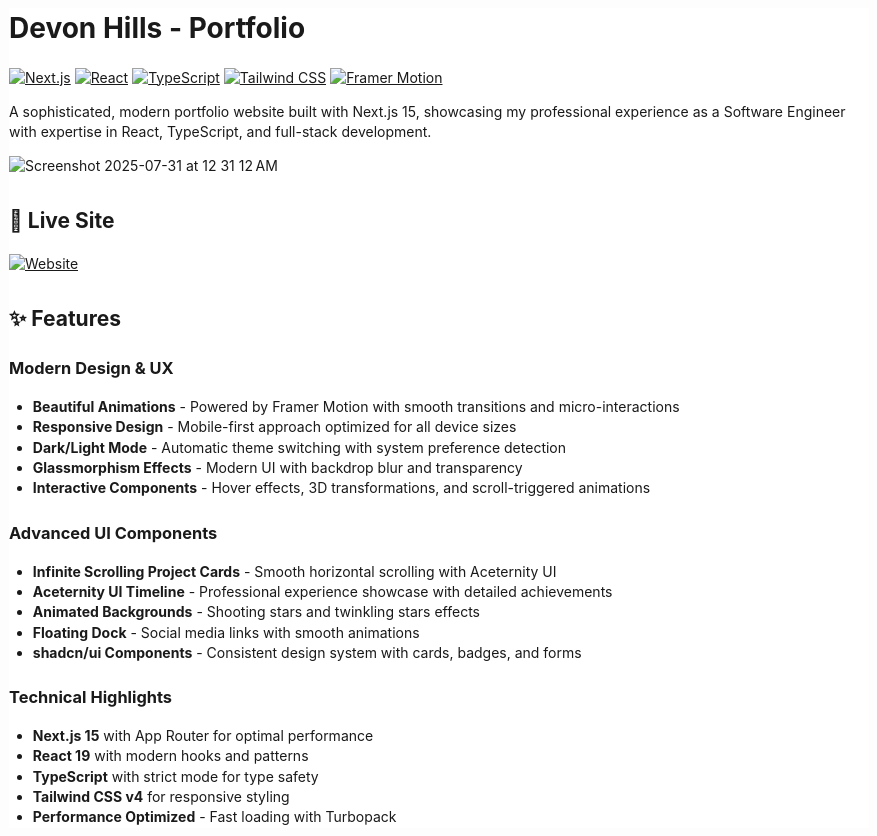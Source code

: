 # Devon Hills - Portfolio

[![Next.js](https://img.shields.io/badge/Next.js-15.3.4-black?style=for-the-badge&logo=next.js&logoColor=white)](https://nextjs.org/)
[![React](https://img.shields.io/badge/React-19-61DAFB?style=for-the-badge&logo=react&logoColor=black)](https://reactjs.org/)
[![TypeScript](https://img.shields.io/badge/TypeScript-5.6-3178C6?style=for-the-badge&logo=typescript&logoColor=white)](https://www.typescriptlang.org/)
[![Tailwind CSS](https://img.shields.io/badge/Tailwind_CSS-4.0-38B2AC?style=for-the-badge&logo=tailwind-css&logoColor=white)](https://tailwindcss.com/)
[![Framer Motion](https://img.shields.io/badge/Framer_Motion-11.11-0055FF?style=for-the-badge&logo=framer&logoColor=white)](https://www.framer.com/motion/)

A sophisticated, modern portfolio website built with Next.js 15, showcasing my professional experience as a Software Engineer with expertise in React, TypeScript, and full-stack development.

![Screenshot 2025-07-31 at 12 31 12 AM](https://github.com/user-attachments/assets/cc4a2c0b-1504-42ec-a23d-61a7e4944e85)

## 🚀 Live Site

[![Website](https://img.shields.io/badge/Website-devonhills.dev-0078D4?style=for-the-badge&logo=microsoft-edge&logoColor=white)](https://devonhills.dev)

## ✨ Features

### Modern Design & UX

- **Beautiful Animations** - Powered by Framer Motion with smooth transitions and micro-interactions
- **Responsive Design** - Mobile-first approach optimized for all device sizes
- **Dark/Light Mode** - Automatic theme switching with system preference detection
- **Glassmorphism Effects** - Modern UI with backdrop blur and transparency
- **Interactive Components** - Hover effects, 3D transformations, and scroll-triggered animations

### Advanced UI Components

- **Infinite Scrolling Project Cards** - Smooth horizontal scrolling with Aceternity UI
- **Aceternity UI Timeline** - Professional experience showcase with detailed achievements
- **Animated Backgrounds** - Shooting stars and twinkling stars effects
- **Floating Dock** - Social media links with smooth animations
- **shadcn/ui Components** - Consistent design system with cards, badges, and forms

### Technical Highlights

- **Next.js 15** with App Router for optimal performance
- **React 19** with modern hooks and patterns
- **TypeScript** with strict mode for type safety
- **Tailwind CSS v4** for responsive styling
- **Performance Optimized** - Fast loading with Turbopack
